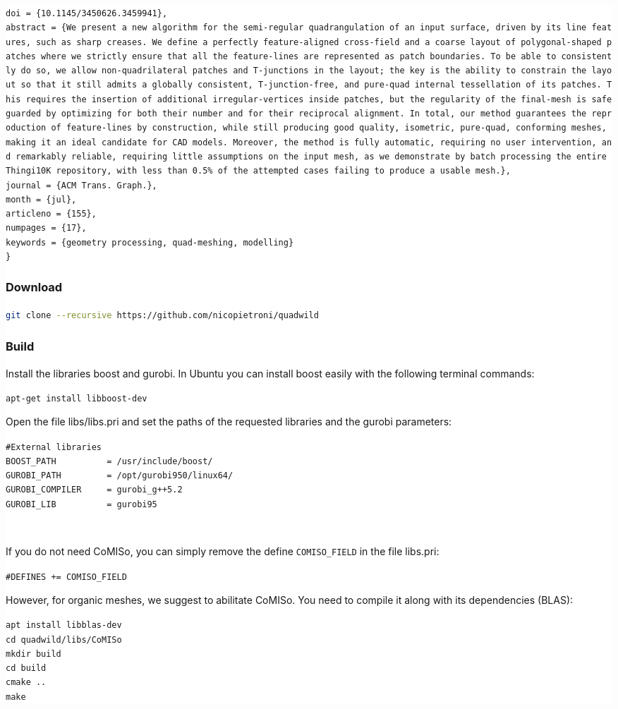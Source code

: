 ```
doi = {10.1145/3450626.3459941},
abstract = {We present a new algorithm for the semi-regular quadrangulation of an input surface, driven by its line features, such as sharp creases. We define a perfectly feature-aligned cross-field and a coarse layout of polygonal-shaped patches where we strictly ensure that all the feature-lines are represented as patch boundaries. To be able to consistently do so, we allow non-quadrilateral patches and T-junctions in the layout; the key is the ability to constrain the layout so that it still admits a globally consistent, T-junction-free, and pure-quad internal tessellation of its patches. This requires the insertion of additional irregular-vertices inside patches, but the regularity of the final-mesh is safeguarded by optimizing for both their number and for their reciprocal alignment. In total, our method guarantees the reproduction of feature-lines by construction, while still producing good quality, isometric, pure-quad, conforming meshes, making it an ideal candidate for CAD models. Moreover, the method is fully automatic, requiring no user intervention, and remarkably reliable, requiring little assumptions on the input mesh, as we demonstrate by batch processing the entire Thingi10K repository, with less than 0.5% of the attempted cases failing to produce a usable mesh.},
journal = {ACM Trans. Graph.},
month = {jul},
articleno = {155},
numpages = {17},
keywords = {geometry processing, quad-meshing, modelling}
}
```

### Download
```bash
git clone --recursive https://github.com/nicopietroni/quadwild
```

### Build
Install the libraries boost and gurobi. 
In Ubuntu you can install boost easily with the following terminal commands:
```
apt-get install libboost-dev
```
Open the file libs/libs.pri and set the paths of the requested libraries and the gurobi parameters:
```
#External libraries
BOOST_PATH          = /usr/include/boost/
GUROBI_PATH         = /opt/gurobi950/linux64/
GUROBI_COMPILER     = gurobi_g++5.2
GUROBI_LIB          = gurobi95
```

<br/>

If you do not need CoMISo, you can simply remove the define `COMISO_FIELD` in the file libs.pri:
```
#DEFINES += COMISO_FIELD
```
However, for organic meshes, we suggest to abilitate CoMISo. You need to compile it along with its dependencies (BLAS):
```
apt install libblas-dev
cd quadwild/libs/CoMISo
mkdir build
cd build
cmake ..
make
```
